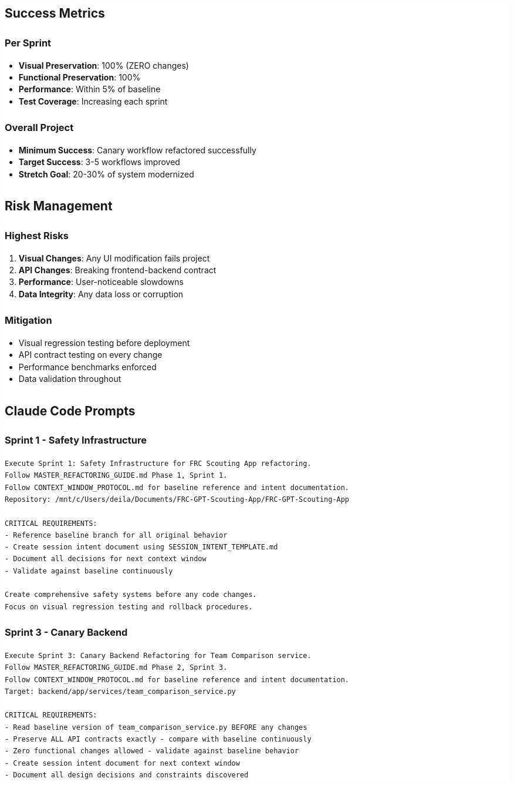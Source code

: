## Success Metrics

### Per Sprint
- **Visual Preservation**: 100% (ZERO changes)
- **Functional Preservation**: 100%
- **Performance**: Within 5% of baseline
- **Test Coverage**: Increasing each sprint

### Overall Project
- **Minimum Success**: Canary workflow refactored successfully
- **Target Success**: 3-5 workflows improved
- **Stretch Goal**: 20-30% of system modernized

## Risk Management

### Highest Risks
1. **Visual Changes**: Any UI modification fails project
2. **API Changes**: Breaking frontend-backend contract
3. **Performance**: User-noticeable slowdowns
4. **Data Integrity**: Any data loss or corruption

### Mitigation
- Visual regression testing before deployment
- API contract testing on every change
- Performance benchmarks enforced
- Data validation throughout

## Claude Code Prompts

### Sprint 1 - Safety Infrastructure
```
Execute Sprint 1: Safety Infrastructure for FRC Scouting App refactoring.
Follow MASTER_REFACTORING_GUIDE.md Phase 1, Sprint 1.
Follow CONTEXT_WINDOW_PROTOCOL.md for baseline reference and intent documentation.
Repository: /mnt/c/Users/deila/Documents/FRC-GPT-Scouting-App/FRC-GPT-Scouting-App

CRITICAL REQUIREMENTS:
- Reference baseline branch for all original behavior
- Create session intent document using SESSION_INTENT_TEMPLATE.md
- Document all decisions for next context window
- Validate against baseline continuously

Create comprehensive safety systems before any code changes.
Focus on visual regression testing and rollback procedures.
```

### Sprint 3 - Canary Backend
```
Execute Sprint 3: Canary Backend Refactoring for Team Comparison service.
Follow MASTER_REFACTORING_GUIDE.md Phase 2, Sprint 3.
Follow CONTEXT_WINDOW_PROTOCOL.md for baseline reference and intent documentation.
Target: backend/app/services/team_comparison_service.py

CRITICAL REQUIREMENTS:
- Read baseline version of team_comparison_service.py BEFORE any changes
- Preserve ALL API contracts exactly - compare with baseline continuously  
- Zero functional changes allowed - validate against baseline behavior
- Create session intent document for next context window
- Document all design decisions and constraints discovered

```